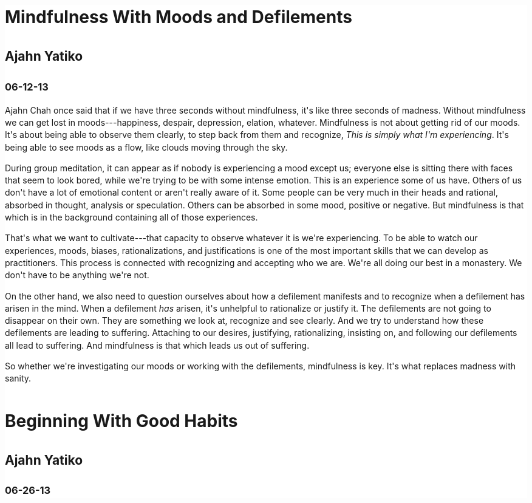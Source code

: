 # Mindfulness With Moods and Defilements

## Ajahn Yatiko

### 06-12-13

Ajahn Chah once said that if we have three seconds without mindfulness,
it's like three seconds of madness. Without mindfulness we can get lost
in moods---happiness, despair, depression, elation, whatever.
Mindfulness is not about getting rid of our moods. It's about being able
to observe them clearly, to step back from them and recognize, *This is
simply what I'm experiencing*. It's being able to see moods as a flow,
like clouds moving through the sky.

During group meditation, it can appear as if nobody is experiencing a
mood except us; everyone else is sitting there with faces that seem to
look bored, while we're trying to be with some intense emotion. This is
an experience some of us have. Others of us don't have a lot of
emotional content or aren't really aware of it. Some people can be very
much in their heads and rational, absorbed in thought, analysis or
speculation. Others can be absorbed in some mood, positive or negative.
But mindfulness is that which is in the background containing all of
those experiences.

That's what we want to cultivate---that capacity to observe whatever it
is we're experiencing. To be able to watch our experiences, moods,
biases, rationalizations, and justifications is one of the most
important skills that we can develop as practitioners. This process is
connected with recognizing and accepting who we are. We're all doing our
best in a monastery. We don't have to be anything we're not.

On the other hand, we also need to question ourselves about how a
defilement manifests and to recognize when a defilement has arisen in
the mind. When a defilement *has* arisen, it's unhelpful to rationalize
or justify it. The defilements are not going to disappear on their own.
They are something we look at, recognize and see clearly. And we try to
understand how these defilements are leading to suffering. Attaching to
our desires, justifying, rationalizing, insisting on, and following our
defilements all lead to suffering. And mindfulness is that which leads
us out of suffering.

So whether we're investigating our moods or working with the
defilements, mindfulness is key. It's what replaces madness with sanity.

# Beginning With Good Habits

## Ajahn Yatiko

### 06-26-13
